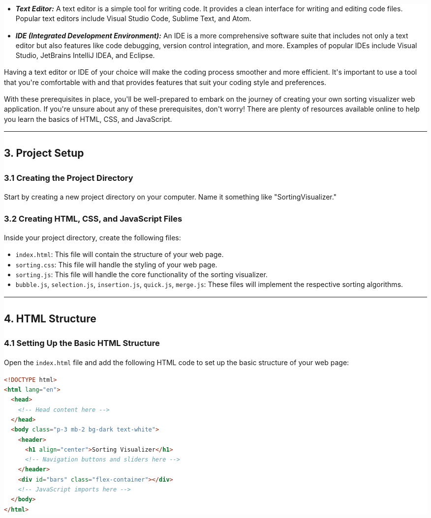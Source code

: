 - ***Text Editor:*** A text editor is a simple tool for writing code. It provides a clean interface for writing and editing code files. 
Popular text editors include Visual Studio Code, Sublime Text, and Atom.

- ***IDE (Integrated Development Environment):*** An IDE is a more comprehensive software suite that includes not only a text editor but also features 
like code debugging, version control integration, and more. Examples of popular IDEs include Visual Studio, JetBrains IntelliJ IDEA, and Eclipse.

Having a text editor or IDE of your choice will make the coding process smoother and more efficient. 
It's important to use a tool that you're comfortable with and that provides features that suit your coding style and preferences.

With these prerequisites in place, you'll be well-prepared to embark on the journey of creating your own sorting visualizer web application. 
If you're unsure about any of these prerequisites, don't worry! There are plenty of resources available online to help you learn the basics of HTML, CSS, 
and JavaScript.

<hr>

## 3. Project Setup <a name="project-setup"></a>

### 3.1 Creating the Project Directory <a name="creating-the-project-directory"></a>

Start by creating a new project directory on your computer. Name it something like "SortingVisualizer."

### 3.2 Creating HTML, CSS, and JavaScript Files <a name="creating-html-css-and-javascript-files"></a>

Inside your project directory, create the following files:

- `index.html`: This file will contain the structure of your web page.
- `sorting.css`: This file will handle the styling of your web page.
- `sorting.js`: This file will handle the core functionality of the sorting visualizer.
- `bubble.js`, `selection.js`, `insertion.js`, `quick.js`, `merge.js`: These files will implement the respective sorting algorithms.

<hr>

## 4. HTML Structure <a name="html-structure"></a>

### 4.1 Setting Up the Basic HTML Structure <a name="setting-up-the-basic-html-structure"></a>

Open the `index.html` file and add the following HTML code to set up the basic structure of your web page:

```html
<!DOCTYPE html>
<html lang="en">
  <head>
    <!-- Head content here -->
  </head>
  <body class="p-3 mb-2 bg-dark text-white">
    <header>
      <h1 align="center">Sorting Visualizer</h1>
      <!-- Navigation buttons and sliders here -->
    </header>
    <div id="bars" class="flex-container"></div>
    <!-- JavaScript imports here -->
  </body>
</html>
```